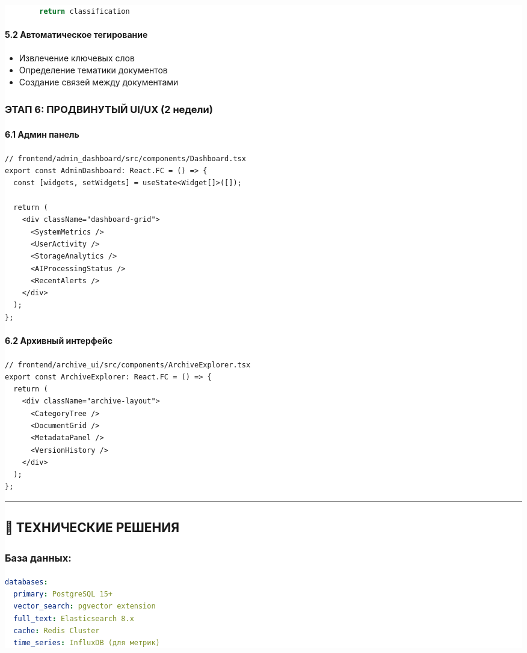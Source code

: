 ```python
        return classification
```

#### 5.2 Автоматическое тегирование
- Извлечение ключевых слов
- Определение тематики документов
- Создание связей между документами

### **ЭТАП 6: ПРОДВИНУТЫЙ UI/UX (2 недели)**

#### 6.1 Админ панель
```tsx
// frontend/admin_dashboard/src/components/Dashboard.tsx
export const AdminDashboard: React.FC = () => {
  const [widgets, setWidgets] = useState<Widget[]>([]);
  
  return (
    <div className="dashboard-grid">
      <SystemMetrics />
      <UserActivity />
      <StorageAnalytics />
      <AIProcessingStatus />
      <RecentAlerts />
    </div>
  );
};
```

#### 6.2 Архивный интерфейс
```tsx
// frontend/archive_ui/src/components/ArchiveExplorer.tsx
export const ArchiveExplorer: React.FC = () => {
  return (
    <div className="archive-layout">
      <CategoryTree />
      <DocumentGrid />
      <MetadataPanel />
      <VersionHistory />
    </div>
  );
};
```

---

## 🔧 ТЕХНИЧЕСКИЕ РЕШЕНИЯ

### **База данных:**
```yaml
databases:
  primary: PostgreSQL 15+
  vector_search: pgvector extension
  full_text: Elasticsearch 8.x
  cache: Redis Cluster
  time_series: InfluxDB (для метрик)
```
